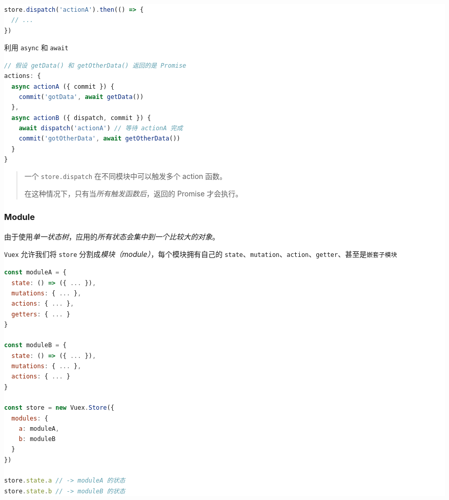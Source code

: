```js
store.dispatch('actionA').then(() => {
  // ...
})
```

利用 `async` 和 `await`

```js
// 假设 getData() 和 getOtherData() 返回的是 Promise
actions: {
  async actionA ({ commit }) {
    commit('gotData', await getData())
  },
  async actionB ({ dispatch, commit }) {
    await dispatch('actionA') // 等待 actionA 完成
    commit('gotOtherData', await getOtherData())
  }
}
```

> 一个 `store.dispatch` 在不同模块中可以触发多个 action 函数。
>
> 在这种情况下，只有当*所有触发函数后*，返回的 Promise 才会执行。

### Module

由于使用*单一状态树*，应用的*所有状态会集中到一个比较大的对象*。

`Vuex` 允许我们将 `store` 分割成*模块（module）*，每个模块拥有自己的 `state`、`mutation`、`action`、`getter`、甚至是`嵌套子模块`

```js
const moduleA = {
  state: () => ({ ... }),
  mutations: { ... },
  actions: { ... },
  getters: { ... }
}

const moduleB = {
  state: () => ({ ... }),
  mutations: { ... },
  actions: { ... }
}

const store = new Vuex.Store({
  modules: {
    a: moduleA,
    b: moduleB
  }
})

store.state.a // -> moduleA 的状态
store.state.b // -> moduleB 的状态
```
